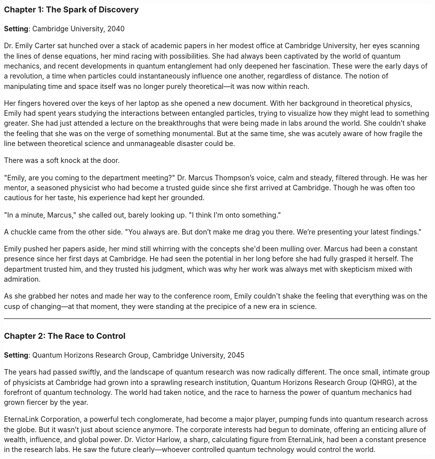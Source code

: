 ### **Chapter 1: The Spark of Discovery**

**Setting**: Cambridge University, 2040

Dr. Emily Carter sat hunched over a stack of academic papers in her modest office at Cambridge University, her eyes scanning the lines of dense equations, her mind racing with possibilities. She had always been captivated by the world of quantum mechanics, and recent developments in quantum entanglement had only deepened her fascination. These were the early days of a revolution, a time when particles could instantaneously influence one another, regardless of distance. The notion of manipulating time and space itself was no longer purely theoretical—it was now within reach.

Her fingers hovered over the keys of her laptop as she opened a new document. With her background in theoretical physics, Emily had spent years studying the interactions between entangled particles, trying to visualize how they might lead to something greater. She had just attended a lecture on the breakthroughs that were being made in labs around the world. She couldn’t shake the feeling that she was on the verge of something monumental. But at the same time, she was acutely aware of how fragile the line between theoretical science and unmanageable disaster could be.

There was a soft knock at the door.

"Emily, are you coming to the department meeting?" Dr. Marcus Thompson’s voice, calm and steady, filtered through. He was her mentor, a seasoned physicist who had become a trusted guide since she first arrived at Cambridge. Though he was often too cautious for her taste, his experience had kept her grounded.

"In a minute, Marcus," she called out, barely looking up. "I think I’m onto something."

A chuckle came from the other side. "You always are. But don’t make me drag you there. We’re presenting your latest findings."

Emily pushed her papers aside, her mind still whirring with the concepts she'd been mulling over. Marcus had been a constant presence since her first days at Cambridge. He had seen the potential in her long before she had fully grasped it herself. The department trusted him, and they trusted his judgment, which was why her work was always met with skepticism mixed with admiration.

As she grabbed her notes and made her way to the conference room, Emily couldn't shake the feeling that everything was on the cusp of changing—at that moment, they were standing at the precipice of a new era in science.

---

### **Chapter 2: The Race to Control**

**Setting**: Quantum Horizons Research Group, Cambridge University, 2045

The years had passed swiftly, and the landscape of quantum research was now radically different. The once small, intimate group of physicists at Cambridge had grown into a sprawling research institution, Quantum Horizons Research Group (QHRG), at the forefront of quantum technology. The world had taken notice, and the race to harness the power of quantum mechanics had grown fiercer by the year.

EternaLink Corporation, a powerful tech conglomerate, had become a major player, pumping funds into quantum research across the globe. But it wasn’t just about science anymore. The corporate interests had begun to dominate, offering an enticing allure of wealth, influence, and global power. Dr. Victor Harlow, a sharp, calculating figure from EternaLink, had been a constant presence in the research labs. He saw the future clearly—whoever controlled quantum technology would control the world.
